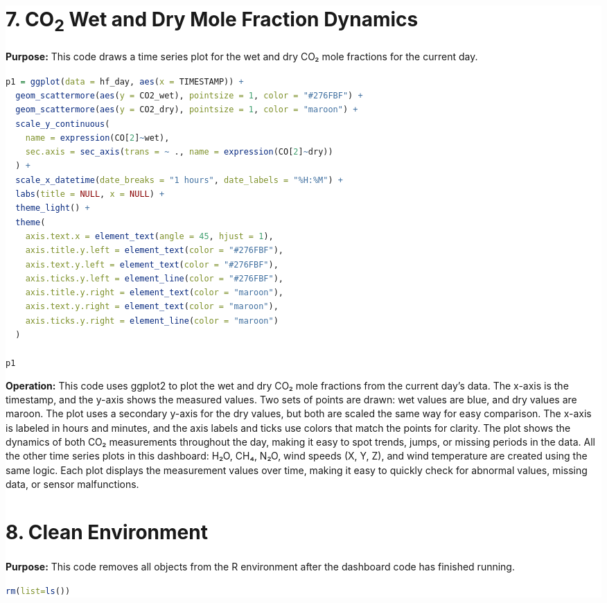 # 7. CO<sub>2</sub> Wet and Dry Mole Fraction Dynamics

**Purpose:** This code draws a time series plot for the wet and dry CO₂
mole fractions for the current day.

``` r
p1 = ggplot(data = hf_day, aes(x = TIMESTAMP)) +
  geom_scattermore(aes(y = CO2_wet), pointsize = 1, color = "#276FBF") +
  geom_scattermore(aes(y = CO2_dry), pointsize = 1, color = "maroon") +
  scale_y_continuous(
    name = expression(CO[2]~wet),
    sec.axis = sec_axis(trans = ~ ., name = expression(CO[2]~dry))
  ) +
  scale_x_datetime(date_breaks = "1 hours", date_labels = "%H:%M") +
  labs(title = NULL, x = NULL) +
  theme_light() +
  theme(
    axis.text.x = element_text(angle = 45, hjust = 1),
    axis.title.y.left = element_text(color = "#276FBF"),
    axis.text.y.left = element_text(color = "#276FBF"),
    axis.ticks.y.left = element_line(color = "#276FBF"),
    axis.title.y.right = element_text(color = "maroon"),
    axis.text.y.right = element_text(color = "maroon"),
    axis.ticks.y.right = element_line(color = "maroon")
  )

p1
```

**Operation:** This code uses ggplot2 to plot the wet and dry CO₂ mole
fractions from the current day’s data. The x-axis is the timestamp, and
the y-axis shows the measured values. Two sets of points are drawn: wet
values are blue, and dry values are maroon. The plot uses a secondary
y-axis for the dry values, but both are scaled the same way for easy
comparison. The x-axis is labeled in hours and minutes, and the axis
labels and ticks use colors that match the points for clarity. The plot
shows the dynamics of both CO₂ measurements throughout the day, making
it easy to spot trends, jumps, or missing periods in the data. All the
other time series plots in this dashboard: H₂O, CH₄, N₂O, wind speeds
(X, Y, Z), and wind temperature are created using the same logic. Each
plot displays the measurement values over time, making it easy to
quickly check for abnormal values, missing data, or sensor malfunctions.

# 8. Clean Environment

**Purpose:** This code removes all objects from the R environment after
the dashboard code has finished running.

``` r
rm(list=ls())
```
